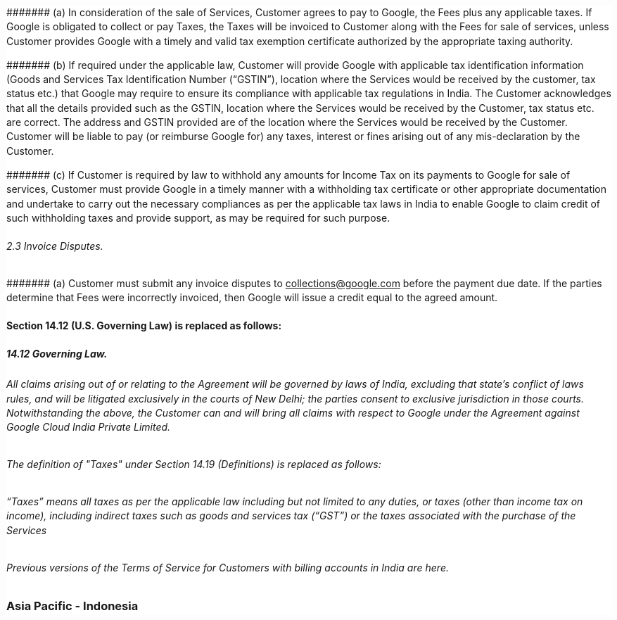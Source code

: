 ####### (a) In consideration of the sale of Services, Customer agrees to pay to Google, the Fees plus any applicable taxes. If Google is obligated to collect or pay Taxes, the Taxes will be invoiced to Customer along with the Fees for sale of services, unless Customer provides Google with a timely and valid tax exemption certificate authorized by the appropriate taxing authority.

####### (b) If required under the applicable law, Customer will provide Google with applicable tax identification information (Goods and Services Tax Identification Number (“GSTIN”), location where the Services would be received by the customer, tax status etc.) that Google may require to ensure its compliance with applicable tax regulations in India. The Customer acknowledges that all the details provided such as the GSTIN, location where the Services would be received by the Customer, tax status etc. are correct. The address and GSTIN provided are of the location where the Services would be received by the Customer. Customer will be liable to pay (or reimburse Google for) any taxes, interest or fines arising out of any mis-declaration by the Customer.

####### (c) If Customer is required by law to withhold any amounts for Income Tax on its payments to Google for sale of services, Customer must provide Google in a timely manner with a withholding tax certificate or other appropriate documentation and undertake to carry out the necessary compliances as per the applicable tax laws in India to enable Google to claim credit of such withholding taxes and provide support, as may be required for such purpose.

###### 2.3 Invoice Disputes. 

####### (a) Customer must submit any invoice disputes to collections@google.com before the payment due date. If the parties determine that Fees were incorrectly invoiced, then Google will issue a credit equal to the agreed amount.

#### Section 14.12 (U.S. Governing Law) is replaced as follows:

##### 14.12 Governing Law. 

###### All claims arising out of or relating to the Agreement will be governed by laws of India, excluding that state’s conflict of laws rules, and will be litigated exclusively in the courts of New Delhi; the parties consent to exclusive jurisdiction in those courts. Notwithstanding the above, the Customer can and will bring all claims with respect to Google under the Agreement against Google Cloud India Private Limited.

###### The definition of "Taxes" under Section 14.19 (Definitions) is replaced as follows:

###### “Taxes” means all taxes as per the applicable law including but not limited to any duties, or taxes (other than income tax on income), including indirect taxes such as goods and services tax (“GST”) or the taxes associated with the purchase of the Services

###### Previous versions of the Terms of Service for Customers with billing accounts in India are here.

### Asia Pacific - Indonesia
